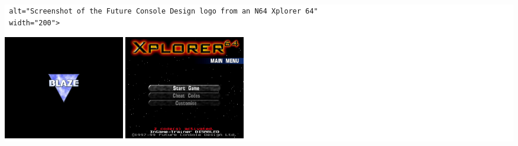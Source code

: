      alt="Screenshot of the Future Console Design logo from an N64 Xplorer 64"
     width="200">
<img src="/n64/firmware/screenshots/xplorer-64/n64-xplorer64-b2515-screenshot-03-blaze-logo.png"
     alt="Screenshot of the Blaze logo from an N64 Xplorer 64"
     width="200">
<img src="/n64/firmware/screenshots/xplorer-64/n64-xplorer64-b2515-screenshot-04-main-menu.png"
     alt="Screenshot of the main menu from an N64 Xplorer 64"
     width="200">